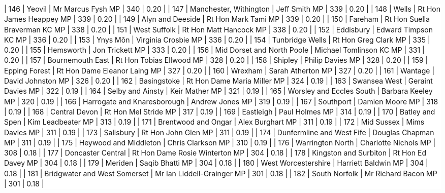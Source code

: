 | 146 | Yeovil | Mr Marcus Fysh MP | 340 | 0.20 |
| 147 | Manchester, Withington | Jeff Smith MP | 339 | 0.20 |
| 148 | Wells | Rt Hon James Heappey MP | 339 | 0.20 |
| 149 | Alyn and Deeside | Rt Hon Mark Tami MP | 339 | 0.20 |
| 150 | Fareham | Rt Hon Suella Braverman KC MP | 338 | 0.20 |
| 151 | West Suffolk | Rt Hon Matt Hancock MP | 338 | 0.20 |
| 152 | Eddisbury | Edward Timpson KC MP | 336 | 0.20 |
| 153 | Ynys Môn | Virginia Crosbie MP | 336 | 0.20 |
| 154 | Tunbridge Wells | Rt Hon Greg Clark MP | 335 | 0.20 |
| 155 | Hemsworth | Jon Trickett MP | 333 | 0.20 |
| 156 | Mid Dorset and North Poole | Michael Tomlinson KC MP | 331 | 0.20 |
| 157 | Bournemouth East | Rt Hon Tobias Ellwood MP | 328 | 0.20 |
| 158 | Shipley | Philip Davies MP | 328 | 0.20 |
| 159 | Epping Forest | Rt Hon Dame Eleanor Laing MP | 327 | 0.20 |
| 160 | Wrexham | Sarah Atherton MP | 327 | 0.20 |
| 161 | Wantage | David Johnston MP | 326 | 0.20 |
| 162 | Basingstoke | Rt Hon Dame Maria Miller MP | 324 | 0.19 |
| 163 | Swansea West | Geraint Davies MP | 322 | 0.19 |
| 164 | Selby and Ainsty | Keir Mather MP | 321 | 0.19 |
| 165 | Worsley and Eccles South | Barbara Keeley MP | 320 | 0.19 |
| 166 | Harrogate and Knaresborough | Andrew Jones MP | 319 | 0.19 |
| 167 | Southport | Damien Moore MP | 318 | 0.19 |
| 168 | Central Devon | Rt Hon Mel Stride MP | 317 | 0.19 |
| 169 | Eastleigh | Paul Holmes MP | 314 | 0.19 |
| 170 | Batley and Spen | Kim Leadbeater MP | 313 | 0.19 |
| 171 | Brentwood and Ongar | Alex Burghart MP | 311 | 0.19 |
| 172 | Mid Sussex | Mims Davies MP | 311 | 0.19 |
| 173 | Salisbury | Rt Hon John Glen MP | 311 | 0.19 |
| 174 | Dunfermline and West Fife | Douglas Chapman MP | 311 | 0.19 |
| 175 | Heywood and Middleton | Chris Clarkson MP | 310 | 0.19 |
| 176 | Warrington North | Charlotte Nichols MP | 308 | 0.18 |
| 177 | Doncaster Central | Rt Hon Dame Rosie Winterton MP | 304 | 0.18 |
| 178 | Kingston and Surbiton | Rt Hon Ed Davey MP | 304 | 0.18 |
| 179 | Meriden | Saqib Bhatti MP | 304 | 0.18 |
| 180 | West Worcestershire | Harriett Baldwin MP | 304 | 0.18 |
| 181 | Bridgwater and West Somerset | Mr Ian Liddell-Grainger MP | 301 | 0.18 |
| 182 | South Norfolk | Mr Richard Bacon MP | 301 | 0.18 |